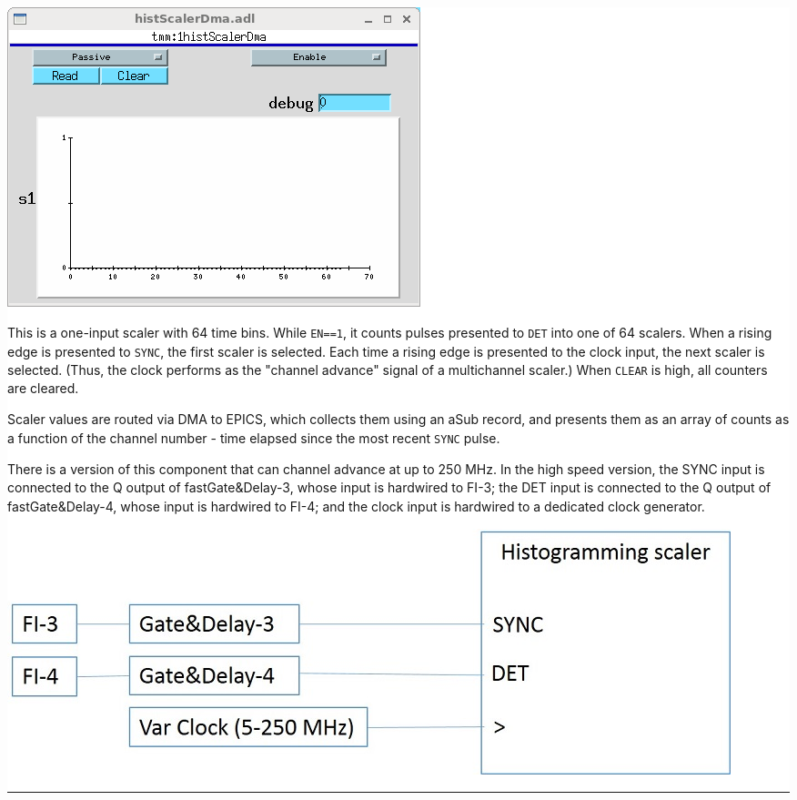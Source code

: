 <img src="HistScalerDma.jpg" name="Histogramming Scaler Application">

<P>This is a one-input scaler with 64 time bins.  While <code>EN==1</code>, it
counts pulses presented to <code>DET</code> into one of 64 scalers.  When a
rising edge is presented to <code>SYNC</code>, the first scaler is selected. 
Each time a rising edge is presented to the clock input, the next scaler is
selected.  (Thus, the clock performs as the "channel advance" signal of a
multichannel scaler.) When <code>CLEAR</code> is high, all counters are cleared.

<P>Scaler values are routed via DMA to EPICS, which collects them using an aSub
record, and presents them as an array of counts as a function of the channel
number - time elapsed since the most recent <code>SYNC</code> pulse.

<P>There is a version of this component that can channel advance at up to 250
MHz.  In the high speed version, the SYNC input is connected to the Q output of
fastGate&Delay-3, whose input is hardwired to FI-3; the DET input is connected
to the Q output of fastGate&Delay-4, whose input is hardwired to FI-4; and the
clock input is hardwired to a dedicated clock generator.

<P><img src="fastHistoScaler.jpg" name="fastHistoScaler wiring">
<hr>
